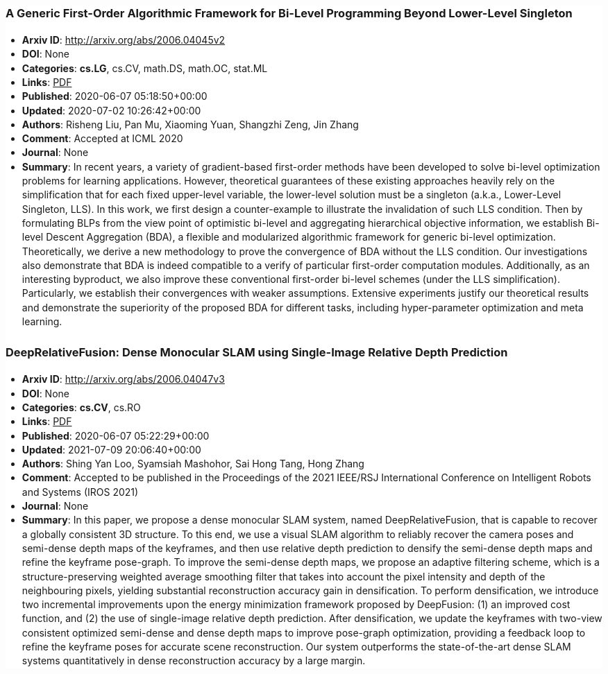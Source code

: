 

### A Generic First-Order Algorithmic Framework for Bi-Level Programming Beyond Lower-Level Singleton
- **Arxiv ID**: http://arxiv.org/abs/2006.04045v2
- **DOI**: None
- **Categories**: **cs.LG**, cs.CV, math.DS, math.OC, stat.ML
- **Links**: [PDF](http://arxiv.org/pdf/2006.04045v2)
- **Published**: 2020-06-07 05:18:50+00:00
- **Updated**: 2020-07-02 10:26:42+00:00
- **Authors**: Risheng Liu, Pan Mu, Xiaoming Yuan, Shangzhi Zeng, Jin Zhang
- **Comment**: Accepted at ICML 2020
- **Journal**: None
- **Summary**: In recent years, a variety of gradient-based first-order methods have been developed to solve bi-level optimization problems for learning applications. However, theoretical guarantees of these existing approaches heavily rely on the simplification that for each fixed upper-level variable, the lower-level solution must be a singleton (a.k.a., Lower-Level Singleton, LLS). In this work, we first design a counter-example to illustrate the invalidation of such LLS condition. Then by formulating BLPs from the view point of optimistic bi-level and aggregating hierarchical objective information, we establish Bi-level Descent Aggregation (BDA), a flexible and modularized algorithmic framework for generic bi-level optimization. Theoretically, we derive a new methodology to prove the convergence of BDA without the LLS condition. Our investigations also demonstrate that BDA is indeed compatible to a verify of particular first-order computation modules. Additionally, as an interesting byproduct, we also improve these conventional first-order bi-level schemes (under the LLS simplification). Particularly, we establish their convergences with weaker assumptions. Extensive experiments justify our theoretical results and demonstrate the superiority of the proposed BDA for different tasks, including hyper-parameter optimization and meta learning.



### DeepRelativeFusion: Dense Monocular SLAM using Single-Image Relative Depth Prediction
- **Arxiv ID**: http://arxiv.org/abs/2006.04047v3
- **DOI**: None
- **Categories**: **cs.CV**, cs.RO
- **Links**: [PDF](http://arxiv.org/pdf/2006.04047v3)
- **Published**: 2020-06-07 05:22:29+00:00
- **Updated**: 2021-07-09 20:06:40+00:00
- **Authors**: Shing Yan Loo, Syamsiah Mashohor, Sai Hong Tang, Hong Zhang
- **Comment**: Accepted to be published in the Proceedings of the 2021 IEEE/RSJ
  International Conference on Intelligent Robots and Systems (IROS 2021)
- **Journal**: None
- **Summary**: In this paper, we propose a dense monocular SLAM system, named DeepRelativeFusion, that is capable to recover a globally consistent 3D structure. To this end, we use a visual SLAM algorithm to reliably recover the camera poses and semi-dense depth maps of the keyframes, and then use relative depth prediction to densify the semi-dense depth maps and refine the keyframe pose-graph. To improve the semi-dense depth maps, we propose an adaptive filtering scheme, which is a structure-preserving weighted average smoothing filter that takes into account the pixel intensity and depth of the neighbouring pixels, yielding substantial reconstruction accuracy gain in densification. To perform densification, we introduce two incremental improvements upon the energy minimization framework proposed by DeepFusion: (1) an improved cost function, and (2) the use of single-image relative depth prediction. After densification, we update the keyframes with two-view consistent optimized semi-dense and dense depth maps to improve pose-graph optimization, providing a feedback loop to refine the keyframe poses for accurate scene reconstruction. Our system outperforms the state-of-the-art dense SLAM systems quantitatively in dense reconstruction accuracy by a large margin.

